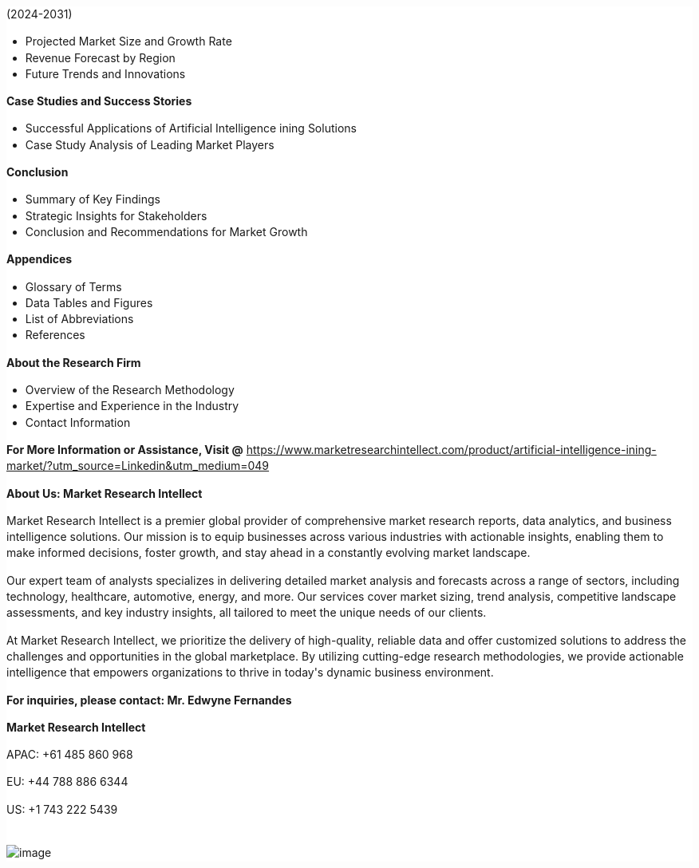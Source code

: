 (2024-2031)</strong></p><ul><li>Projected Market Size and Growth Rate</li><li>Revenue Forecast by Region</li><li>Future Trends and Innovations</li></ul><p><strong>Case Studies and Success Stories</strong></p><ul><li>Successful Applications of Artificial Intelligence ining Solutions</li><li>Case Study Analysis of Leading Market Players</li></ul><p><strong>Conclusion</strong></p><ul><li>Summary of Key Findings</li><li>Strategic Insights for Stakeholders</li><li>Conclusion and Recommendations for Market Growth</li></ul><p><strong>Appendices</strong></p><ul><li>Glossary of Terms</li><li>Data Tables and Figures</li><li>List of Abbreviations</li><li>References</li></ul><p><strong>About the Research Firm</strong></p><ul><li>Overview of the Research Methodology</li><li>Expertise and Experience in the Industry</li><li>Contact Information</li></ul></div><div class="article-main__content" data-test-id="publishing-text-block"><p><span class="font-[700]"><strong>For More Information or Assistance, Visit @</strong>&nbsp;<a href="https://www.marketresearchintellect.com/product/artificial-intelligence-ining-market/?utm_source=Linkedin&utm_medium=049">https://www.marketresearchintellect.com/product/artificial-intelligence-ining-market/?utm_source=Linkedin&utm_medium=049</a></span></p><p><strong>About Us: Market Research Intellect</strong></p><p>Market Research Intellect is a premier global provider of comprehensive market research reports, data analytics, and business intelligence solutions. Our mission is to equip businesses across various industries with actionable insights, enabling them to make informed decisions, foster growth, and stay ahead in a constantly evolving market landscape.</p><p>Our expert team of analysts specializes in delivering detailed market analysis and forecasts across a range of sectors, including technology, healthcare, automotive, energy, and more. Our services cover market sizing, trend analysis, competitive landscape assessments, and key industry insights, all tailored to meet the unique needs of our clients.</p><p>At Market Research Intellect, we prioritize the delivery of high-quality, reliable data and offer customized solutions to address the challenges and opportunities in the global marketplace. By utilizing cutting-edge research methodologies, we provide actionable intelligence that empowers organizations to thrive in today's dynamic business environment.</p><p><strong>For inquiries, please contact: Mr. Edwyne Fernandes</strong></p><p><strong>Market Research Intellect</strong></p><p>APAC: +61 485 860 968</p><p>EU: +44 788 886 6344</p><p>US: +1 743 222 5439</p></div><div class="article-main__content" data-test-id="publishing-text-block">&nbsp;</div>
![image](https://github.com/user-attachments/assets/e37bc712-9564-45a7-914f-f0c0c121cb55)
